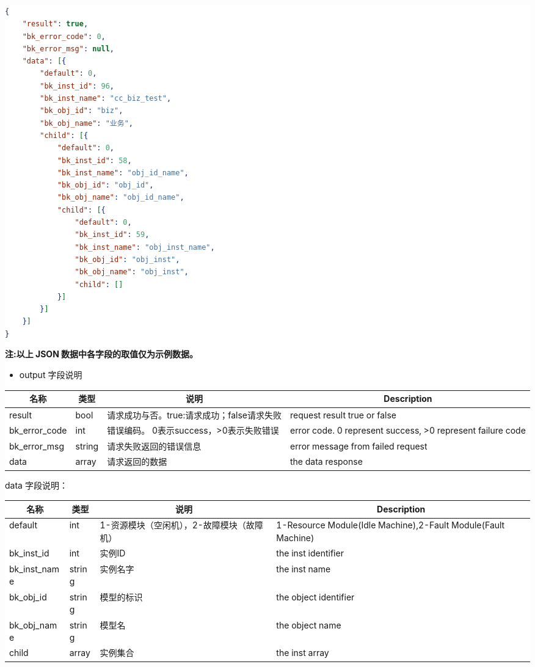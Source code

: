 ``` json
{
	"result": true,
	"bk_error_code": 0,
	"bk_error_msg": null,
	"data": [{
		"default": 0,
		"bk_inst_id": 96,
		"bk_inst_name": "cc_biz_test",
		"bk_obj_id": "biz",
		"bk_obj_name": "业务",
		"child": [{
			"default": 0,
			"bk_inst_id": 58,
			"bk_inst_name": "obj_id_name",
			"bk_obj_id": "obj_id",
			"bk_obj_name": "obj_id_name",
			"child": [{
				"default": 0,
				"bk_inst_id": 59,
				"bk_inst_name": "obj_inst_name",
				"bk_obj_id": "obj_inst",
				"bk_obj_name": "obj_inst",
				"child": []
			}]
		}]
	}]
}
```

**注:以上 JSON 数据中各字段的取值仅为示例数据。**

- output 字段说明

| 名称          | 类型   | 说明                                       | Description                                                |
| ------------- | ------ | ------------------------------------------ | ---------------------------------------------------------- |
| result        | bool   | 请求成功与否。true:请求成功；false请求失败 | request result true or false                               |
| bk_error_code | int    | 错误编码。 0表示success，>0表示失败错误    | error code. 0 represent success, >0 represent failure code |
| bk_error_msg  | string | 请求失败返回的错误信息                     | error message from failed request                          |
| data          | array  | 请求返回的数据                             | the data response                                          |

data 字段说明：

| 名称         | 类型   | 说明                                       | Description                                                   |
| ------------ | ------ | ------------------------------------------ | ------------------------------------------------------------- |
| default      | int    | 1-资源模块（空闲机），2-故障模块（故障机） | 1-Resource Module(Idle Machine),2-Fault Module(Fault Machine) |
| bk_inst_id   | int    | 实例ID                                     | the inst identifier                                           |
| bk_inst_name | string | 实例名字                                   | the inst name                                                 |
| bk_obj_id    | string | 模型的标识                                 | the object identifier                                         |
| bk_obj_name  | string | 模型名                                     | the object name                                               |
| child        | array  | 实例集合                                   | the inst array                                                |
